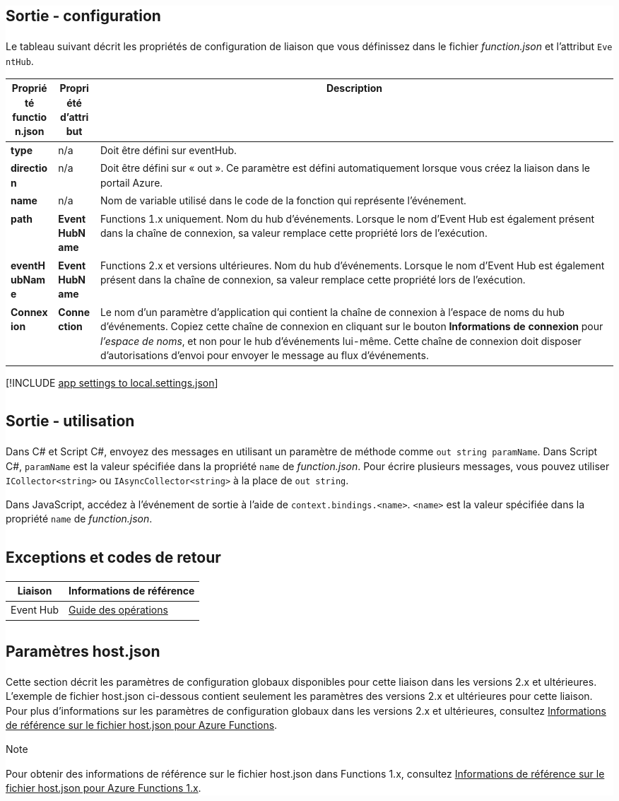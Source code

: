 ## <a name="output---configuration"></a>Sortie - configuration

Le tableau suivant décrit les propriétés de configuration de liaison que vous définissez dans le fichier *function.json* et l’attribut `EventHub`.

|Propriété function.json | Propriété d’attribut |Description|
|---------|---------|----------------------|
|**type** | n/a | Doit être défini sur eventHub. |
|**direction** | n/a | Doit être défini sur « out ». Ce paramètre est défini automatiquement lorsque vous créez la liaison dans le portail Azure. |
|**name** | n/a | Nom de variable utilisé dans le code de la fonction qui représente l’événement. |
|**path** |**EventHubName** | Functions 1.x uniquement. Nom du hub d’événements. Lorsque le nom d’Event Hub est également présent dans la chaîne de connexion, sa valeur remplace cette propriété lors de l’exécution. |
|**eventHubName** |**EventHubName** | Functions 2.x et versions ultérieures. Nom du hub d’événements. Lorsque le nom d’Event Hub est également présent dans la chaîne de connexion, sa valeur remplace cette propriété lors de l’exécution. |
|**Connexion** |**Connection** | Le nom d’un paramètre d’application qui contient la chaîne de connexion à l’espace de noms du hub d’événements. Copiez cette chaîne de connexion en cliquant sur le bouton **Informations de connexion** pour *l’espace de noms*, et non pour le hub d’événements lui-même. Cette chaîne de connexion doit disposer d’autorisations d’envoi pour envoyer le message au flux d’événements.|

[!INCLUDE [app settings to local.settings.json](../articles/azure-functions/../../includes/functions-app-settings-local.md)]

## <a name="output---usage"></a>Sortie - utilisation

Dans C# et Script C#, envoyez des messages en utilisant un paramètre de méthode comme `out string paramName`. Dans Script C#, `paramName` est la valeur spécifiée dans la propriété `name` de *function.json*. Pour écrire plusieurs messages, vous pouvez utiliser `ICollector<string>` ou `IAsyncCollector<string>` à la place de `out string`.

Dans JavaScript, accédez à l’événement de sortie à l’aide de `context.bindings.<name>`. `<name>` est la valeur spécifiée dans la propriété `name` de *function.json*.

## <a name="exceptions-and-return-codes"></a>Exceptions et codes de retour

| Liaison | Informations de référence |
|---|---|
| Event Hub | [Guide des opérations](https://docs.microsoft.com/rest/api/eventhub/publisher-policy-operations) |

<a name="host-json"></a>  

## <a name="hostjson-settings"></a>Paramètres host.json

Cette section décrit les paramètres de configuration globaux disponibles pour cette liaison dans les versions 2.x et ultérieures. L’exemple de fichier host.json ci-dessous contient seulement les paramètres des versions 2.x et ultérieures pour cette liaison. Pour plus d’informations sur les paramètres de configuration globaux dans les versions 2.x et ultérieures, consultez [Informations de référence sur le fichier host.json pour Azure Functions](../articles/azure-functions/functions-host-json.md).

> [!NOTE]
> Pour obtenir des informations de référence sur le fichier host.json dans Functions 1.x, consultez [Informations de référence sur le fichier host.json pour Azure Functions 1.x](../articles/azure-functions/functions-host-json-v1.md).
